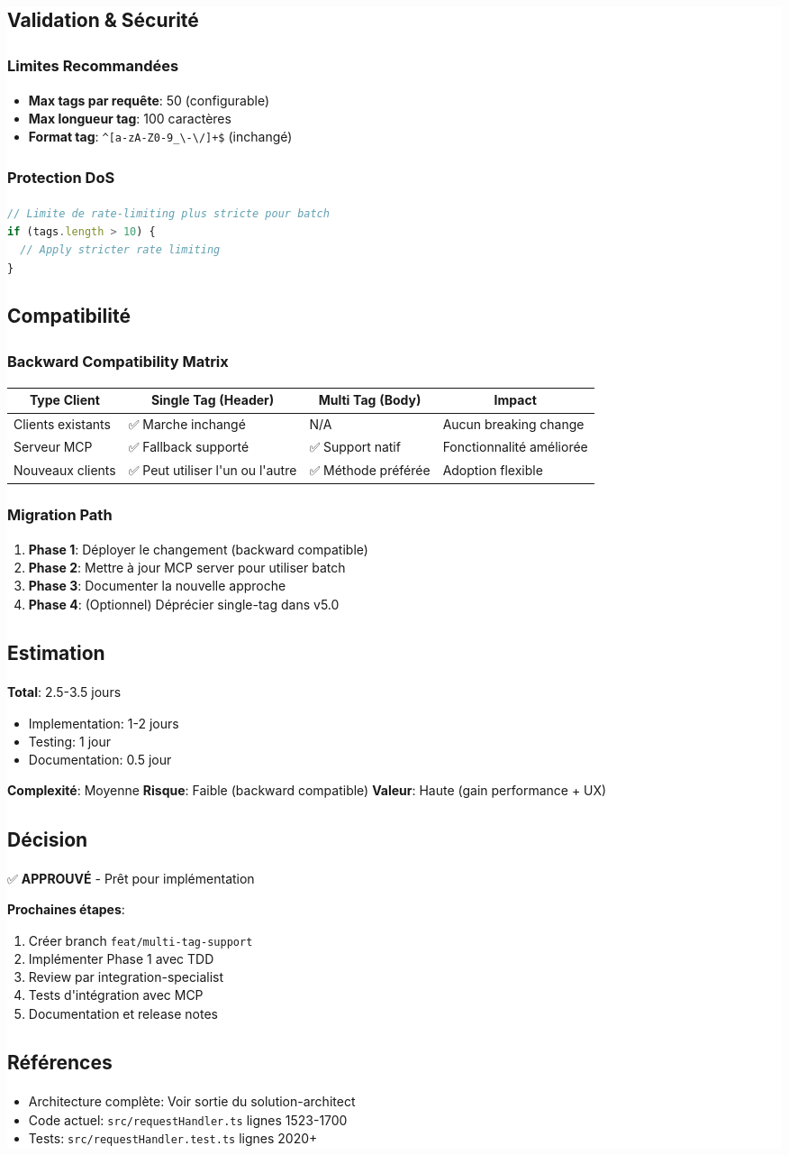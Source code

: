 ## Validation & Sécurité

### Limites Recommandées
- **Max tags par requête**: 50 (configurable)
- **Max longueur tag**: 100 caractères
- **Format tag**: `^[a-zA-Z0-9_\-\/]+$` (inchangé)

### Protection DoS
```typescript
// Limite de rate-limiting plus stricte pour batch
if (tags.length > 10) {
  // Apply stricter rate limiting
}
```

## Compatibilité

### Backward Compatibility Matrix

| Type Client | Single Tag (Header) | Multi Tag (Body) | Impact |
|-------------|---------------------|------------------|--------|
| Clients existants | ✅ Marche inchangé | N/A | Aucun breaking change |
| Serveur MCP | ✅ Fallback supporté | ✅ Support natif | Fonctionnalité améliorée |
| Nouveaux clients | ✅ Peut utiliser l'un ou l'autre | ✅ Méthode préférée | Adoption flexible |

### Migration Path
1. **Phase 1**: Déployer le changement (backward compatible)
2. **Phase 2**: Mettre à jour MCP server pour utiliser batch
3. **Phase 3**: Documenter la nouvelle approche
4. **Phase 4**: (Optionnel) Déprécier single-tag dans v5.0

## Estimation

**Total**: 2.5-3.5 jours
- Implementation: 1-2 jours
- Testing: 1 jour
- Documentation: 0.5 jour

**Complexité**: Moyenne
**Risque**: Faible (backward compatible)
**Valeur**: Haute (gain performance + UX)

## Décision

✅ **APPROUVÉ** - Prêt pour implémentation

**Prochaines étapes**:
1. Créer branch `feat/multi-tag-support`
2. Implémenter Phase 1 avec TDD
3. Review par integration-specialist
4. Tests d'intégration avec MCP
5. Documentation et release notes

## Références

- Architecture complète: Voir sortie du solution-architect
- Code actuel: `src/requestHandler.ts` lignes 1523-1700
- Tests: `src/requestHandler.test.ts` lignes 2020+
